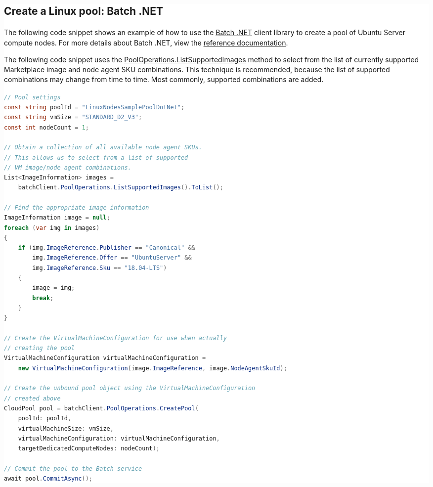 ## Create a Linux pool: Batch .NET

The following code snippet shows an example of how to use the [Batch .NET](https://www.nuget.org/packages/Microsoft.Azure.Batch/) client library to create a pool of Ubuntu Server compute nodes. For more details about Batch .NET, view the [reference documentation](/dotnet/api/microsoft.azure.batch).

The following code snippet uses the [PoolOperations.ListSupportedImages](/dotnet/api/microsoft.azure.batch.pooloperations.listsupportedimages) method to select from the list of currently supported Marketplace image and node agent SKU combinations. This technique is recommended, because the list of supported combinations may change from time to time. Most commonly, supported combinations are added.

```csharp
// Pool settings
const string poolId = "LinuxNodesSamplePoolDotNet";
const string vmSize = "STANDARD_D2_V3";
const int nodeCount = 1;

// Obtain a collection of all available node agent SKUs.
// This allows us to select from a list of supported
// VM image/node agent combinations.
List<ImageInformation> images =
    batchClient.PoolOperations.ListSupportedImages().ToList();

// Find the appropriate image information
ImageInformation image = null;
foreach (var img in images)
{
    if (img.ImageReference.Publisher == "Canonical" &&
        img.ImageReference.Offer == "UbuntuServer" &&
        img.ImageReference.Sku == "18.04-LTS")
    {
        image = img;
        break;
    }
}

// Create the VirtualMachineConfiguration for use when actually
// creating the pool
VirtualMachineConfiguration virtualMachineConfiguration =
    new VirtualMachineConfiguration(image.ImageReference, image.NodeAgentSkuId);

// Create the unbound pool object using the VirtualMachineConfiguration
// created above
CloudPool pool = batchClient.PoolOperations.CreatePool(
    poolId: poolId,
    virtualMachineSize: vmSize,
    virtualMachineConfiguration: virtualMachineConfiguration,
    targetDedicatedComputeNodes: nodeCount);

// Commit the pool to the Batch service
await pool.CommitAsync();
```
